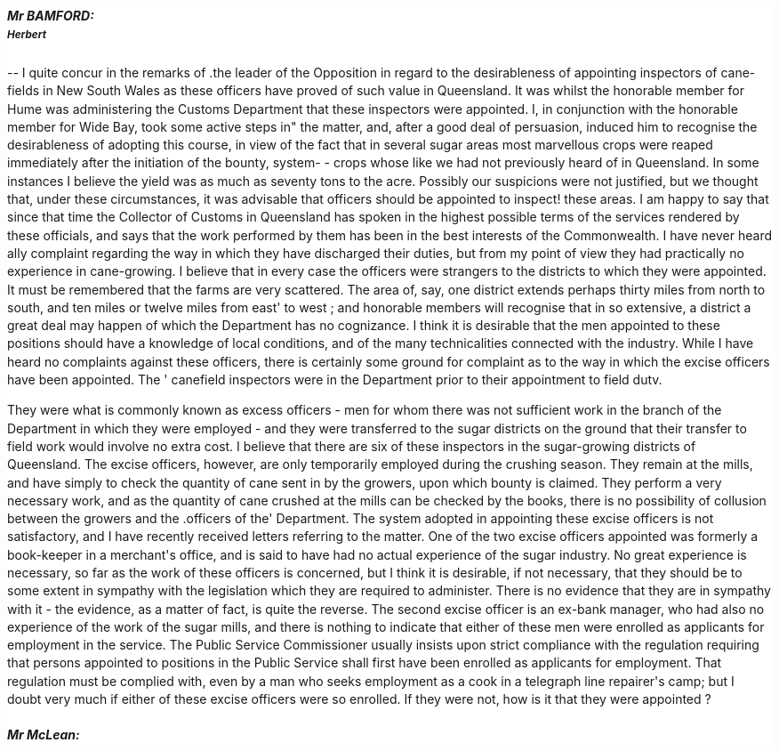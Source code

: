 ##### Mr BAMFORD:<br><small class="text-muted">Herbert</small>

-- I quite concur in the remarks of .the leader of the Opposition in regard to the desirableness of appointing inspectors of cane-fields in New South Wales as these officers have proved of such value in Queensland. It was whilst the honorable member for Hume was administering the Customs Department that these inspectors were appointed. I, in conjunction with the honorable member for Wide Bay, took some active steps in" the matter, and, after a good deal of persuasion, induced him to recognise the desirableness of adopting this course, in view of the fact that in several sugar areas most marvellous crops were reaped immediately after the initiation of the bounty, system- - crops whose like we had not previously heard of in Queensland. In some instances I believe the yield was as much as seventy tons to the acre. Possibly our suspicions were not justified, but we thought that, under these circumstances, it was advisable that officers should be appointed to inspect! these areas. I am happy to say that since that time the Collector of Customs in Queensland has spoken in the highest possible terms of the services rendered by these officials, and says that the work performed by them has been in the best interests of the Commonwealth. I have never heard ally complaint regarding the way in which they have discharged their duties, but from my point of view they had practically no experience in cane-growing. I believe that in every case the officers were strangers to the districts to which they were appointed. It must be remembered that the farms are very scattered. The area of, say, one district extends perhaps thirty miles from north to south, and ten miles or twelve miles from east' to west ; and honorable members will recognise that in so extensive, a district a great deal may happen of which the Department has no cognizance. I think it is desirable that the men appointed to these positions should have a knowledge of local conditions, and of the many technicalities connected with the industry. While I have heard no complaints against these officers, there is certainly some ground for complaint as to the way in which  the excise officers have been appointed. The ' canefield inspectors were in the Department prior to their appointment to field dutv. 

They were what is commonly known as excess officers - men for whom there was not sufficient work in the branch of the Department in which they were employed - and they were transferred to the sugar districts on the ground that their transfer to field work would involve no extra cost. I believe that there are six of these inspectors in the sugar-growing districts of Queensland. The excise officers, however, are only temporarily employed during the crushing season. They remain at the mills, and have simply to check the quantity of cane sent in by the growers, upon which bounty is claimed. They perform a very necessary work, and as the quantity of cane crushed at the mills can be checked by the books, there is no possibility of collusion between the growers and the .officers of the' Department. The system adopted in appointing these excise officers is not satisfactory, and I have recently received letters referring to the matter. One of the two excise officers appointed was formerly a book-keeper in a merchant's office, and is said to have had no actual experience of the sugar industry. No great experience is necessary, so far as the work of these officers is concerned, but I think it is desirable, if not necessary, that they should be to some extent in sympathy with the legislation which they are required to administer. There is no evidence that they are in sympathy with it - the evidence, as a matter of fact, is quite the reverse. The second excise officer is an ex-bank manager, who had also no experience of the work of the sugar mills, and there is nothing to indicate that either of these men were enrolled as applicants for employment in the service. The Public Service Commissioner usually insists upon strict compliance with the regulation requiring that persons appointed to positions in the Public Service shall first have been enrolled as applicants for employment. That regulation must be complied with, even by a man who seeks employment as a cook in a telegraph line repairer's camp; but I doubt very much if either of these excise officers were so enrolled. If they were not, how is it that they were appointed ? 

##### Mr McLean:
